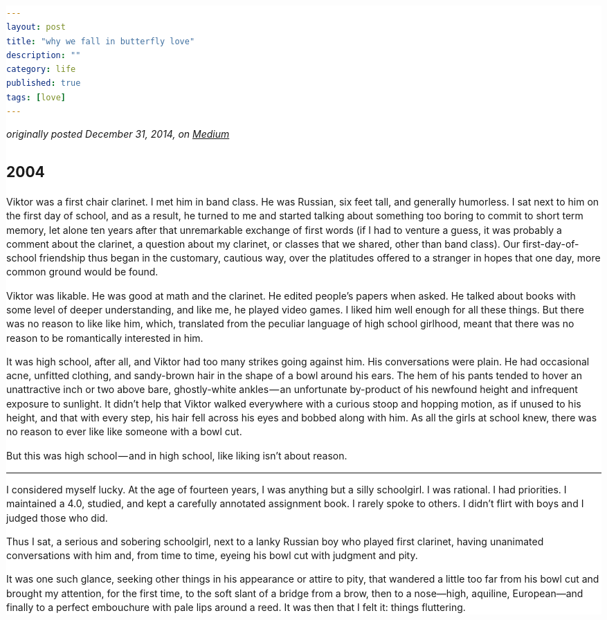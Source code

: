 ```yaml
---
layout: post
title: "why we fall in butterfly love"
description: ""
category: life
published: true
tags: [love]
---
```


_originally posted December 31, 2014, on [Medium](https://medium.com/@hazelynut/why-we-fall-in-butterfly-love-cfdb01474068#.gmg8dgcz6)_



## 2004

Viktor was a first chair clarinet. I met him in band class. He was Russian, six feet tall, and generally humorless. I sat next to him on the first day of school, and as a result, he turned to me and started talking about something too boring to commit to short term memory, let alone ten years after that unremarkable exchange of first words (if I had to venture a guess, it was probably a comment about the clarinet, a question about my clarinet, or classes that we shared, other than band class). Our first-day-of-school friendship thus began in the customary, cautious way, over the platitudes offered to a stranger in hopes that one day, more common ground would be found.

Viktor was likable. He was good at math and the clarinet. He edited people’s papers when asked. He talked about books with some level of deeper understanding, and like me, he played video games. I liked him well enough for all these things. But there was no reason to like like him, which, translated from the peculiar language of high school girlhood, meant that there was no reason to be romantically interested in him.

It was high school, after all, and Viktor had too many strikes going against him. His conversations were plain. He had occasional acne, unfitted clothing, and sandy-brown hair in the shape of a bowl around his ears. The hem of his pants tended to hover an unattractive inch or two above bare, ghostly-white ankles — an unfortunate by-product of his newfound height and infrequent exposure to sunlight. It didn’t help that Viktor walked everywhere with a curious stoop and hopping motion, as if unused to his height, and that with every step, his hair fell across his eyes and bobbed along with him. As all the girls at school knew, there was no reason to ever like like someone with a bowl cut.

But this was high school — and in high school, like liking isn’t about reason.

<hr>

I considered myself lucky. At the age of fourteen years, I was anything but a silly schoolgirl. I was rational. I had priorities. I maintained a 4.0, studied, and kept a carefully annotated assignment book. I rarely spoke to others. I didn’t flirt with boys and I judged those who did.

Thus I sat, a serious and sobering schoolgirl, next to a lanky Russian boy who played first clarinet, having unanimated conversations with him and, from time to time, eyeing his bowl cut with judgment and pity.

It was one such glance, seeking other things in his appearance or attire to pity, that wandered a little too far from his bowl cut and brought my attention, for the first time, to the soft slant of a bridge from a brow, then to a nose—high, aquiline, European—and finally to a perfect embouchure with pale lips around a reed. It was then that I felt it: things fluttering.
